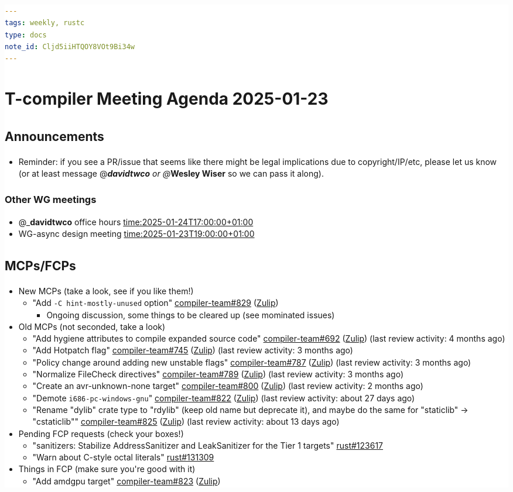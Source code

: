 ```yaml
---
tags: weekly, rustc
type: docs
note_id: Cljd5iiHTQOY8VOt9Bi34w
---
```


# T-compiler Meeting Agenda 2025-01-23

## Announcements

- Reminder: if you see a PR/issue that seems like there might be legal implications due to copyright/IP/etc, please let us know (or at least message @_**davidtwco** or @_**Wesley Wiser** so we can pass it along).

### Other WG meetings

- @_**davidtwco** office hours <time:2025-01-24T17:00:00+01:00>
- WG-async design meeting <time:2025-01-23T19:00:00+01:00>

## MCPs/FCPs

- New MCPs (take a look, see if you like them!)
  - "Add `-C hint-mostly-unused` option" [compiler-team#829](https://github.com/rust-lang/compiler-team/issues/829) ([Zulip](https://rust-lang.zulipchat.com/#narrow/stream/233931-xxx/topic/Add.20.60-C.20defer-codegen.60.20option.20compiler-team.23829))
    - Ongoing discussion, some things to be cleared up (see mominated issues)
- Old MCPs (not seconded, take a look)
  - "Add hygiene attributes to compile expanded source code" [compiler-team#692](https://github.com/rust-lang/compiler-team/issues/692) ([Zulip](https://rust-lang.zulipchat.com/#narrow/stream/233931-xxx/topic/Add.20option.20to.20compile.20expanded.20ASTs.20for.20h.E2.80.A6.20compiler-team.23692)) (last review activity: 4 months ago)
  - "Add Hotpatch flag" [compiler-team#745](https://github.com/rust-lang/compiler-team/issues/745) ([Zulip](https://rust-lang.zulipchat.com/#narrow/stream/233931-xxx/topic/Add.20Hotpatch.20flag.20compiler-team.23745)) (last review activity: 3 months ago)
  - "Policy change around adding new unstable flags" [compiler-team#787](https://github.com/rust-lang/compiler-team/issues/787) ([Zulip](https://rust-lang.zulipchat.com/#narrow/stream/233931-xxx/topic/Policy.20change.20around.20adding.20new.20unstable.20.E2.80.A6.20compiler-team.23787)) (last review activity: 3 months ago)
  - "Normalize FileCheck directives" [compiler-team#789](https://github.com/rust-lang/compiler-team/issues/789) ([Zulip](https://rust-lang.zulipchat.com/#narrow/stream/233931-xxx/topic/Normalize.20FileCheck.20directives.20compiler-team.23789)) (last review activity: 3 months ago)
  - "Create an avr-unknown-none target" [compiler-team#800](https://github.com/rust-lang/compiler-team/issues/800) ([Zulip](https://rust-lang.zulipchat.com/#narrow/stream/233931-xxx/topic/Create.20an.20avr-unknown-unknown.20target.20compiler-team.23800)) (last review activity: 2 months ago)
  - "Demote `i686-pc-windows-gnu`" [compiler-team#822](https://github.com/rust-lang/compiler-team/issues/822) ([Zulip](https://rust-lang.zulipchat.com/#narrow/stream/233931-xxx/topic/Demote.20.60i686-pc-windows-gnu.60.20compiler-team.23822)) (last review activity: about 27 days ago)
  - "Rename "dylib" crate type to "rdylib" (keep old name but deprecate it), and maybe do the same for "staticlib" → "cstaticlib"" [compiler-team#825](https://github.com/rust-lang/compiler-team/issues/825) ([Zulip](https://rust-lang.zulipchat.com/#narrow/stream/233931-xxx/topic/Rename.20.22dylib.22.20create.20type.20to.20.22rdylib.22.20.28k.E2.80.A6.20compiler-team.23825)) (last review activity: about 13 days ago)
- Pending FCP requests (check your boxes!)
  - "sanitizers: Stabilize AddressSanitizer and LeakSanitizer for the Tier 1 targets" [rust#123617](https://github.com/rust-lang/rust/pull/123617)
  - "Warn about C-style octal literals" [rust#131309](https://github.com/rust-lang/rust/pull/131309)
- Things in FCP (make sure you're good with it)
  - "Add amdgpu target" [compiler-team#823](https://github.com/rust-lang/compiler-team/issues/823) ([Zulip](https://rust-lang.zulipchat.com/#narrow/stream/233931-xxx/topic/Add.20amdgpu.20target.20compiler-team.23823))